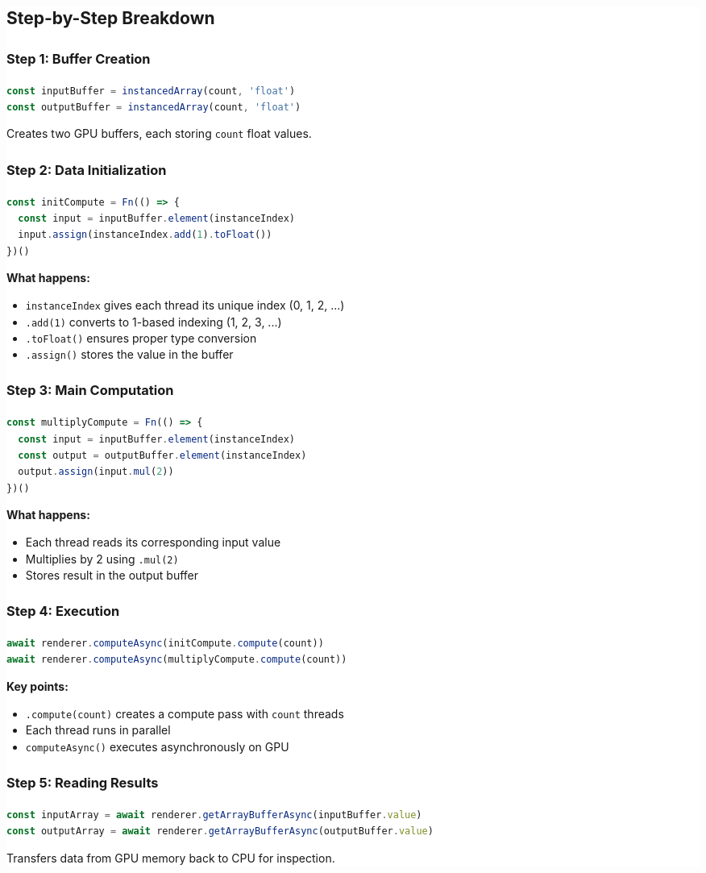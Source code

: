 ## Step-by-Step Breakdown

### Step 1: Buffer Creation
```javascript
const inputBuffer = instancedArray(count, 'float')
const outputBuffer = instancedArray(count, 'float')
```
Creates two GPU buffers, each storing `count` float values.

### Step 2: Data Initialization
```javascript
const initCompute = Fn(() => {
  const input = inputBuffer.element(instanceIndex)
  input.assign(instanceIndex.add(1).toFloat())
})()
```
**What happens:**
- `instanceIndex` gives each thread its unique index (0, 1, 2, ...)
- `.add(1)` converts to 1-based indexing (1, 2, 3, ...)
- `.toFloat()` ensures proper type conversion
- `.assign()` stores the value in the buffer

### Step 3: Main Computation
```javascript
const multiplyCompute = Fn(() => {
  const input = inputBuffer.element(instanceIndex)
  const output = outputBuffer.element(instanceIndex)
  output.assign(input.mul(2))
})()
```
**What happens:**
- Each thread reads its corresponding input value
- Multiplies by 2 using `.mul(2)`
- Stores result in the output buffer

### Step 4: Execution
```javascript
await renderer.computeAsync(initCompute.compute(count))
await renderer.computeAsync(multiplyCompute.compute(count))
```
**Key points:**
- `.compute(count)` creates a compute pass with `count` threads
- Each thread runs in parallel
- `computeAsync()` executes asynchronously on GPU

### Step 5: Reading Results
```javascript
const inputArray = await renderer.getArrayBufferAsync(inputBuffer.value)
const outputArray = await renderer.getArrayBufferAsync(outputBuffer.value)
```
Transfers data from GPU memory back to CPU for inspection.
